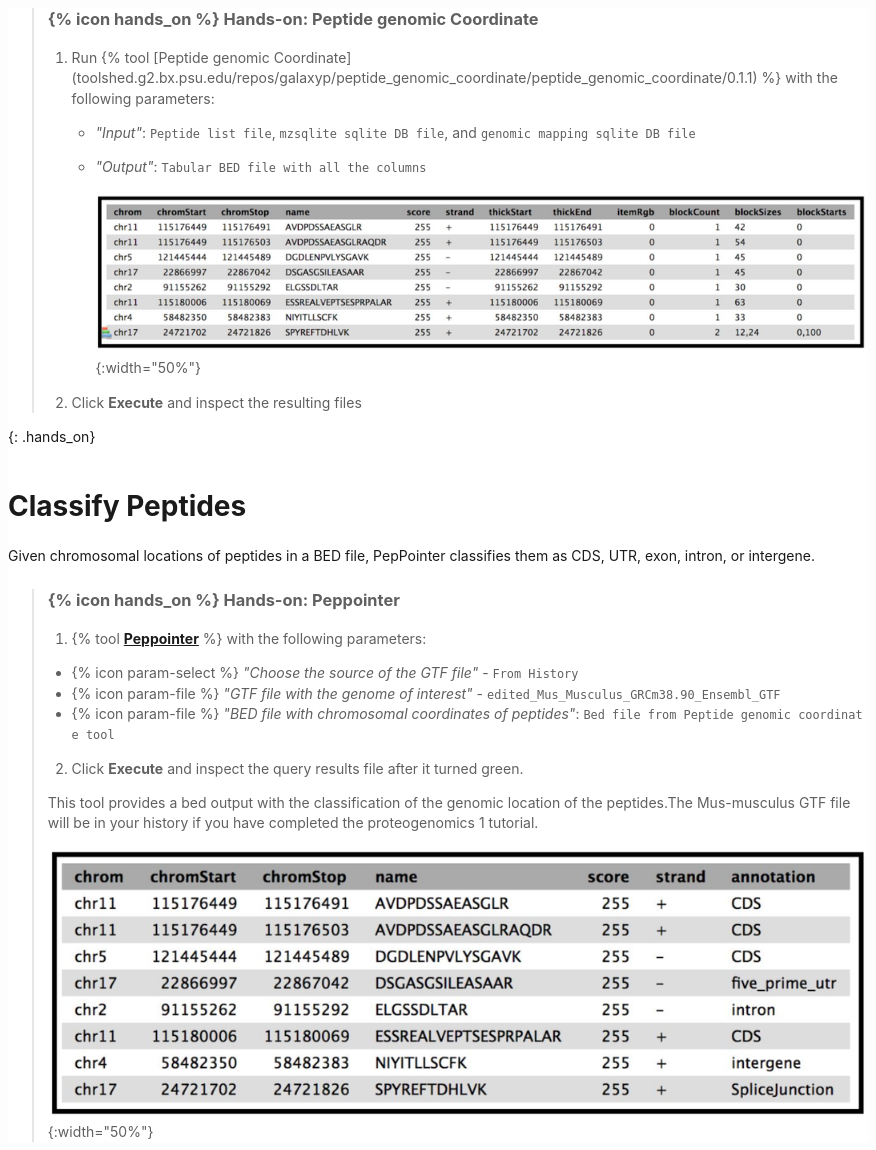 > ### {% icon hands_on %} Hands-on: Peptide genomic Coordinate
>
> 1. Run {% tool [Peptide genomic Coordinate] (toolshed.g2.bx.psu.edu/repos/galaxyp/peptide_genomic_coordinate/peptide_genomic_coordinate/0.1.1) %} with the following parameters:
>    - *"Input"*: `Peptide list file`, `mzsqlite sqlite DB file`, and `genomic mapping sqlite DB file`
>    - *"Output"*: `Tabular BED file with all the columns`
>
>      ![Output PGC](../../images/Output_PGC.png){:width="50%"}
>
>
> 2. Click **Execute** and inspect the resulting files
>
{: .hands_on}


# Classify Peptides

Given chromosomal locations of peptides in a BED file, PepPointer classifies them as CDS, UTR, exon, intron, or intergene.

> ### {% icon hands_on %} Hands-on: Peppointer
>
> 1. {% tool [**Peppointer**](toolshed.g2.bx.psu.edu/repos/galaxyp/pep_pointer/pep_pointer/0.1.3) %} with the following parameters:
>   - {% icon param-select %} *"Choose the source of the GTF file"* - `From History`
>   - {% icon param-file %} *"GTF file with the genome of interest"* - `edited_Mus_Musculus_GRCm38.90_Ensembl_GTF`
>   - {% icon param-file %} *"BED file with chromosomal coordinates of peptides"*: `Bed file from Peptide genomic coordinate tool`
>
> 2. Click **Execute** and inspect the query results file after it turned green.
>
> This tool provides a bed output with the classification of the genomic location of the peptides.The Mus-musculus GTF file will be in your history if you have completed the proteogenomics 1 tutorial.
>
> ![Output PP](../../images/Output_PP.png){:width="50%"}
>